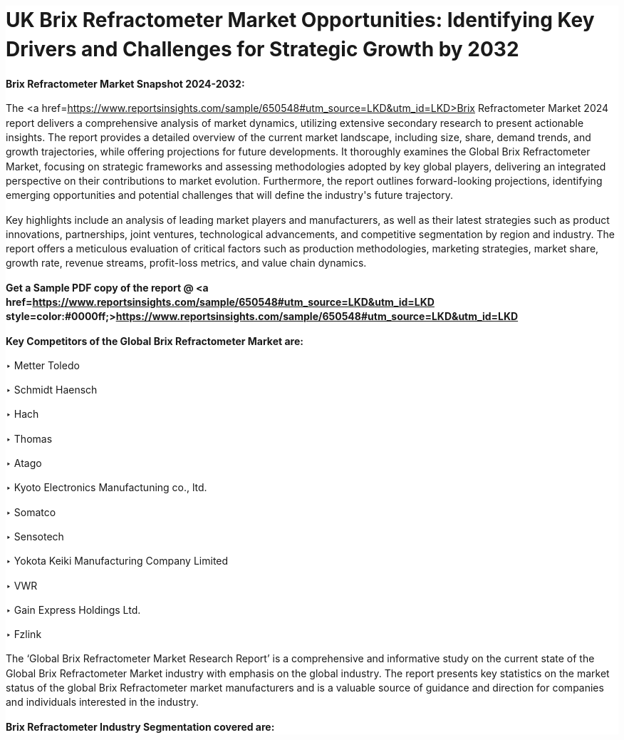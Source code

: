 # UK Brix Refractometer Market Opportunities: Identifying Key Drivers and Challenges for Strategic Growth by 2032

<strong>Brix Refractometer Market Snapshot 2024-2032:</strong>

The <a href=https://www.reportsinsights.com/sample/650548#utm_source=LKD&utm_id=LKD>Brix Refractometer Market 2024 report</a> delivers a comprehensive analysis of market dynamics, utilizing extensive secondary research to present actionable insights. The report provides a detailed overview of the current market landscape, including size, share, demand trends, and growth trajectories, while offering projections for future developments. It thoroughly examines the Global Brix Refractometer Market, focusing on strategic frameworks and assessing methodologies adopted by key global players, delivering an integrated perspective on their contributions to market evolution. Furthermore, the report outlines forward-looking projections, identifying emerging opportunities and potential challenges that will define the industry's future trajectory.

Key highlights include an analysis of leading market players and manufacturers, as well as their latest strategies such as product innovations, partnerships, joint ventures, technological advancements, and competitive segmentation by region and industry. The report offers a meticulous evaluation of critical factors such as production methodologies, marketing strategies, market share, growth rate, revenue streams, profit-loss metrics, and value chain dynamics.

<strong>Get a Sample PDF copy of the report @ <a href=https://www.reportsinsights.com/sample/650548#utm_source=LKD&utm_id=LKD style=color:#0000ff;>https://www.reportsinsights.com/sample/650548#utm_source=LKD&utm_id=LKD</a></strong>

<strong>Key Competitors of the Global Brix Refractometer Market are:</strong>

‣ Metter Toledo

‣ Schmidt Haensch

‣ Hach

‣ Thomas

‣ Atago

‣ Kyoto Electronics Manufactuning co., ltd.

‣ Somatco

‣ Sensotech

‣ Yokota Keiki Manufacturing Company Limited

‣ VWR

‣ Gain Express Holdings Ltd.

‣ Fzlink

The ‘Global Brix Refractometer Market Research Report’ is a comprehensive and informative study on the current state of the Global Brix Refractometer Market industry with emphasis on the global industry. The report presents key statistics on the market status of the global Brix Refractometer market manufacturers and is a valuable source of guidance and direction for companies and individuals interested in the industry.

<strong>Brix Refractometer Industry Segmentation covered are:</strong>
